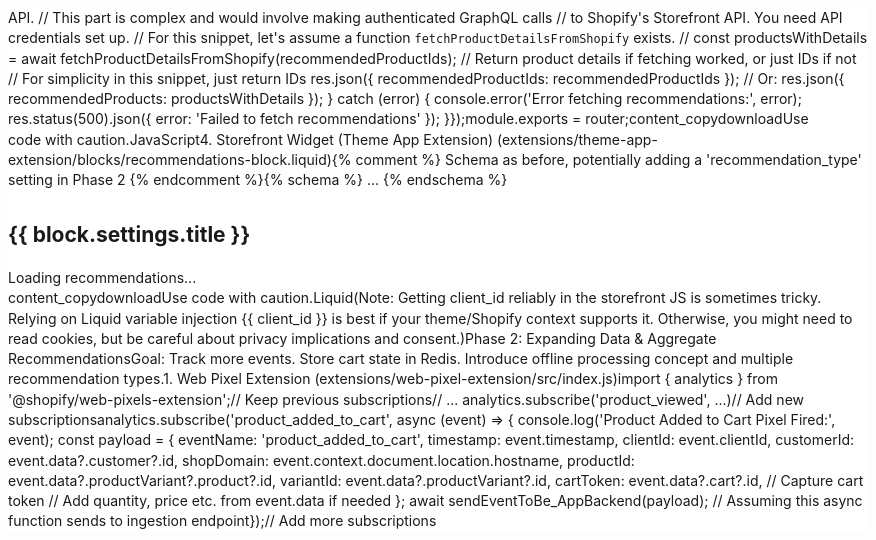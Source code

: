 API. // This part is complex and would involve making authenticated GraphQL calls // to Shopify's Storefront API. You need API credentials set up. // For this snippet, let's assume a function `fetchProductDetailsFromShopify` exists. // const productsWithDetails = await fetchProductDetailsFromShopify(recommendedProductIds); // Return product details if fetching worked, or just IDs if not // For simplicity in this snippet, just return IDs res.json({ recommendedProductIds: recommendedProductIds }); // Or: res.json({ recommendedProducts: productsWithDetails }); } catch (error) { console.error('Error fetching recommendations:', error); res.status(500).json({ error: 'Failed to fetch recommendations' }); }});module.exports = router;content_copydownloadUse code with caution.JavaScript4. Storefront Widget (Theme App Extension) (extensions/theme-app-extension/blocks/recommendations-block.liquid){% comment %} Schema as before, potentially adding a 'recommendation_type' setting in Phase 2 {% endcomment %}{% schema %} ... {% endschema %}<div class="intellisuggest-recommendations-block" data-client-id="{{ client_id }}"> <h2 class="intellisuggest-title">{{ block.settings.title }}</h2> <div class="intellisuggest-products-grid">  Loading recommendations... </div></div><script> // Use Liquid to get client ID (more reliable than cookie reading if available) // {{ client_id }} populates this if your Liquid context provides it (e.g. Dawn theme) // If not available, you might still need cookie reading or a fallback. // Let's assume {{ client_id }} works for demonstration. const clientId = "{{ client_id }}"; // Get client ID from Liquid context const shopDomain = window.location.hostname; // Get context based on the current page (simplified) const pageContext = { type: window.location.pathname.includes('/products/') ? 'product' : window.location.pathname.includes('/cart') ? 'cart' : 'homepage', productId: window.location.pathname.includes('/products/') ? window.ShopifyAnalytics?.meta?.product?.id : null }; // Function to fetch recommendations async function fetchAndRenderRecommendations(clientId, shopDomain, pageContext, limit) { const container = document.querySelector('.intellisuggest-products-grid'); if (!container) return; container.innerHTML = 'Loading recommendations...'; // Loading state try { const response = await fetch('YOUR_APP_BACKEND_URL/api/recommendations', { method: 'POST', headers: { 'Content-Type': 'application/json' }, body: JSON.stringify({ clientId: clientId, shopDomain: shopDomain, pageContext: pageContext, limit: limit, // Add recommendation_type here in Phase 2 }), }); if (!response.ok) { throw new Error(`HTTP error! status: ${response.status}`); } const data = await response.json(); const recommendedProductIds = data.recommendedProductIds; // Expecting list of IDs from Phase 1 backend if (!recommendedProductIds || recommendedProductIds.length === 0) { container.innerHTML = 'No recommendations found.'; return; } // --- Phase 1: Fetch Product Details using Storefront API --- // Requires setting up Storefront API access for your app & theme // Example using a hypothetical fetch function: // const productDetails = await fetchProductDetailsFromShopifyStorefront(recommendedProductIds); // Simplified: Just display the IDs for now, or hardcode some representation // In a real app, this would be a loop creating HTML for each product card container.innerHTML = ''; // Clear loading state recommendedProductIds.forEach(productId => { const productCardHtml = ` <div class="intellisuggest-product-card"> <!-- In a real app, display product image, title, price, link --> <p>Product ID: ${productId}</p> <a href="/products/${productId}">View Product</a> </div> `; // Replace with actual product rendering logic using fetched details container.innerHTML += productCardHtml; // Append card HTML }); } catch (error) { console.error('Error fetching and rendering recommendations:', error); container.innerHTML = 'Failed to load recommendations.'; } } // Check if clientId is available and trigger fetch if (clientId && clientId !== "") { // Check against Liquid's empty string output fetchAndRenderRecommendations( clientId, shopDomain, pageContext, {{ block.settings.limit }} // Get limit from Liquid block settings ); } else { console.warn("Client ID not available from Liquid context. Cannot load personalized recommendations."); const container = document.querySelector('.intellisuggest-products-grid'); if (container) { container.innerHTML = 'Cannot load personalized recommendations.'; } }</script>content_copydownloadUse code with caution.Liquid(Note: Getting client_id reliably in the storefront JS is sometimes tricky. Relying on Liquid variable injection {{ client_id }} is best if your theme/Shopify context supports it. Otherwise, you might need to read cookies, but be careful about privacy implications and consent.)Phase 2: Expanding Data & Aggregate RecommendationsGoal: Track more events. Store cart state in Redis. Introduce offline processing concept and multiple recommendation types.1. Web Pixel Extension (extensions/web-pixel-extension/src/index.js)import { analytics } from '@shopify/web-pixels-extension';// Keep previous subscriptions// ... analytics.subscribe('product_viewed', ...)// Add new subscriptionsanalytics.subscribe('product_added_to_cart', async (event) => { console.log('Product Added to Cart Pixel Fired:', event); const payload = { eventName: 'product_added_to_cart', timestamp: event.timestamp, clientId: event.clientId, customerId: event.data?.customer?.id, shopDomain: event.context.document.location.hostname, productId: event.data?.productVariant?.product?.id, variantId: event.data?.productVariant?.id, cartToken: event.data?.cart?.id, // Capture cart token // Add quantity, price etc. from event.data if needed }; await sendEventToBe_AppBackend(payload); // Assuming this async function sends to ingestion endpoint});// Add more subscriptions